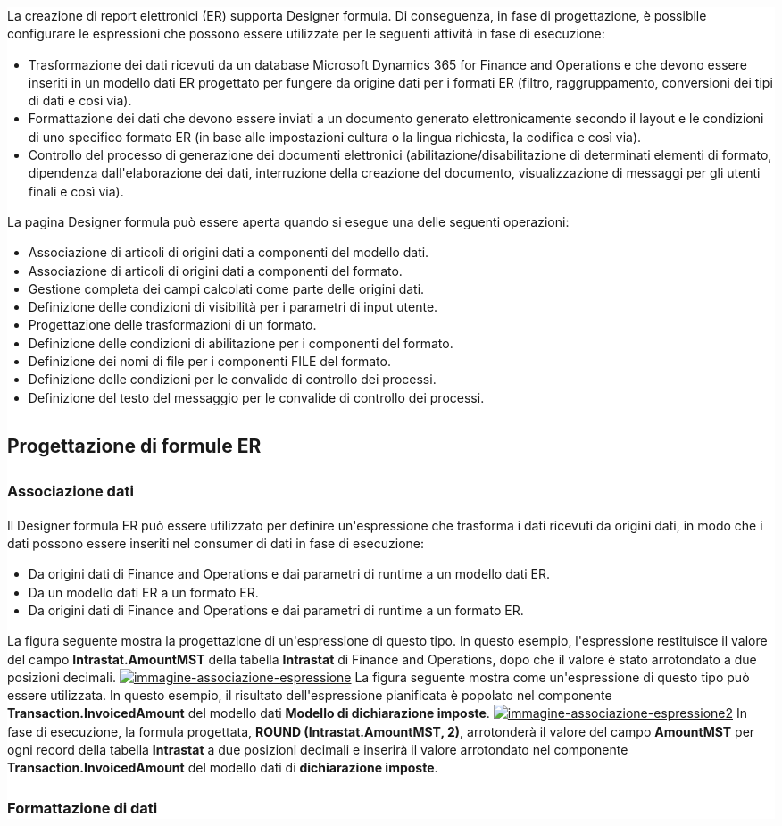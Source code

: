 La creazione di report elettronici (ER) supporta Designer formula. Di conseguenza, in fase di progettazione, è possibile configurare le espressioni che possono essere utilizzate per le seguenti attività in fase di esecuzione:

-   Trasformazione dei dati ricevuti da un database Microsoft Dynamics 365 for Finance and Operations e che devono essere inseriti in un modello dati ER progettato per fungere da origine dati per i formati ER (filtro, raggruppamento, conversioni dei tipi di dati e così via).
-   Formattazione dei dati che devono essere inviati a un documento generato elettronicamente secondo il layout e le condizioni di uno specifico formato ER (in base alle impostazioni cultura o la lingua richiesta, la codifica e così via).
-   Controllo del processo di generazione dei documenti elettronici (abilitazione/disabilitazione di determinati elementi di formato, dipendenza dall'elaborazione dei dati, interruzione della creazione del documento, visualizzazione di messaggi per gli utenti finali e così via).

La pagina Designer formula può essere aperta quando si esegue una delle seguenti operazioni:

-   Associazione di articoli di origini dati a componenti del modello dati.
-   Associazione di articoli di origini dati a componenti del formato.
-   Gestione completa dei campi calcolati come parte delle origini dati.
-   Definizione delle condizioni di visibilità per i parametri di input utente.
-   Progettazione delle trasformazioni di un formato.
-   Definizione delle condizioni di abilitazione per i componenti del formato.
-   Definizione dei nomi di file per i componenti FILE del formato.
-   Definizione delle condizioni per le convalide di controllo dei processi.
-   Definizione del testo del messaggio per le convalide di controllo dei processi.

## <a name="designing-er-formulas"></a>Progettazione di formule ER
### <a name="data-binding"></a>Associazione dati

Il Designer formula ER può essere utilizzato per definire un'espressione che trasforma i dati ricevuti da origini dati, in modo che i dati possono essere inseriti nel consumer di dati in fase di esecuzione:

-   Da origini dati di Finance and Operations e dai parametri di runtime a un modello dati ER.
-   Da un modello dati ER a un formato ER.
-   Da origini dati di Finance and Operations e dai parametri di runtime a un formato ER.

La figura seguente mostra la progettazione di un'espressione di questo tipo. In questo esempio, l'espressione restituisce il valore del campo **Intrastat.AmountMST** della tabella **Intrastat** di Finance and Operations, dopo che il valore è stato arrotondato a due posizioni decimali. [![immagine-associazione-espressione](./media/picture-expression-binding.jpg)](./media/picture-expression-binding.jpg) La figura seguente mostra come un'espressione di questo tipo può essere utilizzata. In questo esempio, il risultato dell'espressione pianificata è popolato nel componente **Transaction.InvoicedAmount** del modello dati **Modello di dichiarazione imposte**. [![immagine-associazione-espressione2](./media/picture-expression-binding2.jpg)](./media/picture-expression-binding2.jpg) In fase di esecuzione, la formula progettata, **ROUND (Intrastat.AmountMST, 2)**, arrotonderà il valore del campo **AmountMST** per ogni record della tabella **Intrastat** a due posizioni decimali e inserirà il valore arrotondato nel componente **Transaction.InvoicedAmount** del modello dati di **dichiarazione imposte**.

### <a name="data-formatting"></a>Formattazione di dati
